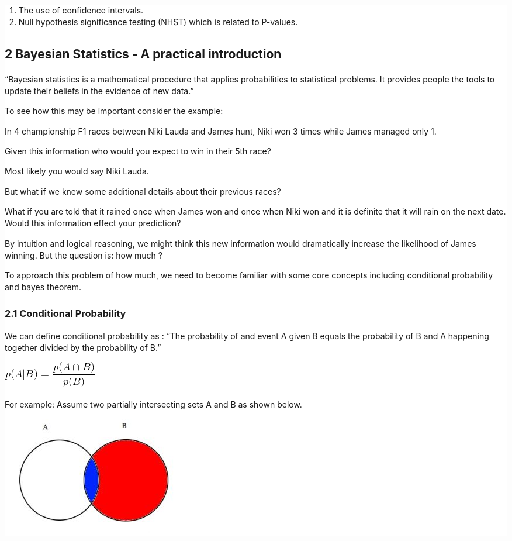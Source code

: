 1)  The use of confidence intervals.  
2)  Null hypothesis significance testing (NHST) which is related to
    P-values.

## 2 Bayesian Statistics - A practical introduction

“Bayesian statistics is a mathematical procedure that applies
probabilities to statistical problems. It provides people the tools to
update their beliefs in the evidence of new data.”

To see how this may be important consider the example:

In 4 championship F1 races between Niki Lauda and James hunt, Niki won 3
times while James managed only 1.

Given this information who would you expect to win in their 5th race?

Most likely you would say Niki Lauda.

But what if we knew some additional details about their previous races?

What if you are told that it rained once when James won and once when
Niki won and it is definite that it will rain on the next date. Would
this information effect your prediction?

By intuition and logical reasoning, we might think this new information
would dramatically increase the likelihood of James winning. But the
question is: how much ?

To approach this problem of how much, we need to become familiar with
some core concepts including conditional probability and bayes theorem.

### 2.1 Conditional Probability

We can define conditional probability as : “The probability of and event
A given B equals the probability of B and A happening together divided
by the probability of
B.”

![](https://github.com/adowneywall/Tutorials/blob/master/img/conditionalProb_AgivenB.png)

For example: Assume two partially intersecting sets A and B as shown
below.

![](https://github.com/adowneywall/Tutorials/blob/master/img/conditionalProb_colorFigure.jpg)
